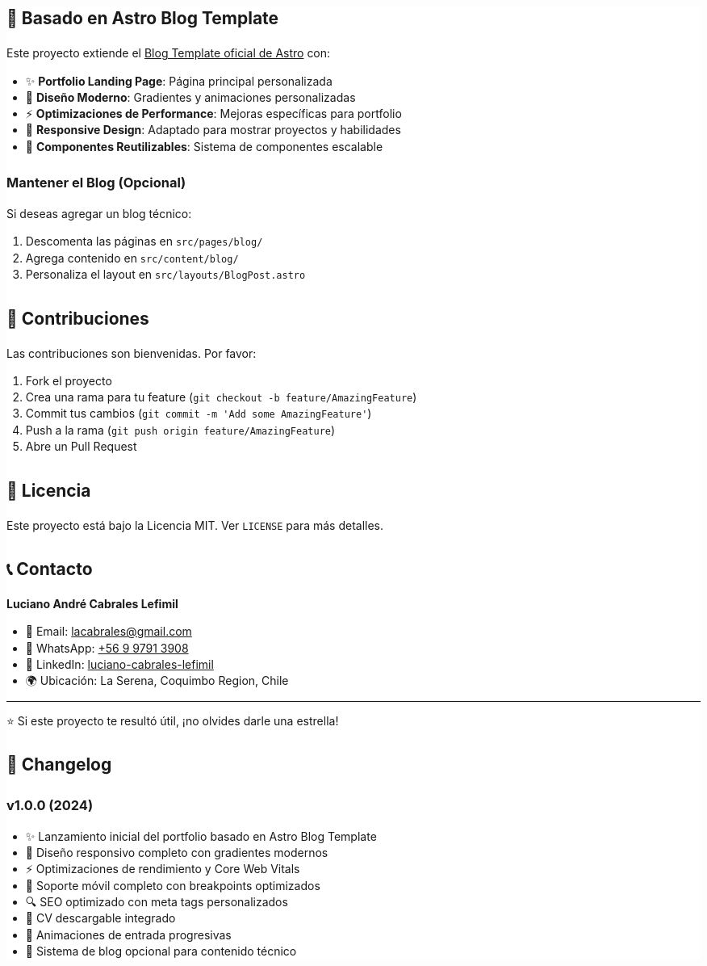 ## 🎯 Basado en Astro Blog Template

Este proyecto extiende el [Blog Template oficial de Astro](https://github.com/withastro/astro/tree/main/examples/blog) con:

- ✨ **Portfolio Landing Page**: Página principal personalizada
- 🎨 **Diseño Moderno**: Gradientes y animaciones personalizadas
- ⚡ **Optimizaciones de Performance**: Mejoras específicas para portfolio
- 📱 **Responsive Design**: Adaptado para mostrar proyectos y habilidades
- 🔧 **Componentes Reutilizables**: Sistema de componentes escalable

### Mantener el Blog (Opcional)
Si deseas agregar un blog técnico:
1. Descomenta las páginas en `src/pages/blog/`
2. Agrega contenido en `src/content/blog/`
3. Personaliza el layout en `src/layouts/BlogPost.astro`

## 🤝 Contribuciones

Las contribuciones son bienvenidas. Por favor:

1. Fork el proyecto
2. Crea una rama para tu feature (`git checkout -b feature/AmazingFeature`)
3. Commit tus cambios (`git commit -m 'Add some AmazingFeature'`)
4. Push a la rama (`git push origin feature/AmazingFeature`)
5. Abre un Pull Request

## 📄 Licencia

Este proyecto está bajo la Licencia MIT. Ver `LICENSE` para más detalles.

## 📞 Contacto

**Luciano André Cabrales Lefimil**
- 📧 Email: [lacabrales@gmail.com](mailto:lacabrales@gmail.com)
- 📱 WhatsApp: [+56 9 9791 3908](https://wa.me/56997913908)
- 💼 LinkedIn: [luciano-cabrales-lefimil](https://www.linkedin.com/in/luciano-cabrales-lefimil-58736427a/)
- 🌍 Ubicación: La Serena, Coquimbo Region, Chile

---

⭐ Si este proyecto te resultó útil, ¡no olvides darle una estrella!

## 🔄 Changelog

### v1.0.0 (2024)
- ✨ Lanzamiento inicial del portfolio basado en Astro Blog Template
- 🎨 Diseño responsivo completo con gradientes modernos
- ⚡ Optimizaciones de rendimiento y Core Web Vitals
- 📱 Soporte móvil completo con breakpoints optimizados
- 🔍 SEO optimizado con meta tags personalizados
- 📄 CV descargable integrado
- 🌟 Animaciones de entrada progresivas
- 📝 Sistema de blog opcional para contenido técnico